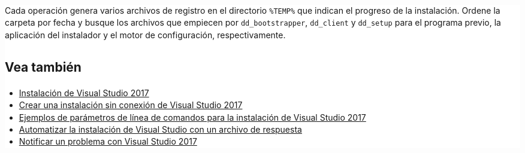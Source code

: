 Cada operación genera varios archivos de registro en el directorio `%TEMP%` que indican el progreso de la instalación. Ordene la carpeta por fecha y busque los archivos que empiecen por `dd_bootstrapper`, `dd_client` y `dd_setup` para el programa previo, la aplicación del instalador y el motor de configuración, respectivamente.

## <a name="see-also"></a>Vea también

 * [Instalación de Visual Studio 2017](install-visual-studio.md)
 * [Crear una instalación sin conexión de Visual Studio 2017](create-an-offline-installation-of-visual-studio.md)
 * [Ejemplos de parámetros de línea de comandos para la instalación de Visual Studio 2017](command-line-parameter-examples.md)
 * [Automatizar la instalación de Visual Studio con un archivo de respuesta](automated-installation-with-response-file.md)
 * [Notificar un problema con Visual Studio 2017](../ide/how-to-report-a-problem-with-visual-studio-2017.md)


